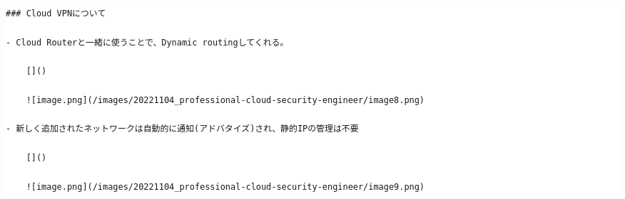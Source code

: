     ### Cloud VPNについて

    - Cloud Routerと一緒に使うことで、Dynamic routingしてくれる。

        []()

        ![image.png](/images/20221104_professional-cloud-security-engineer/image8.png)

    - 新しく追加されたネットワークは自動的に通知(アドバタイズ)され、静的IPの管理は不要

        []()

        ![image.png](/images/20221104_professional-cloud-security-engineer/image9.png)
